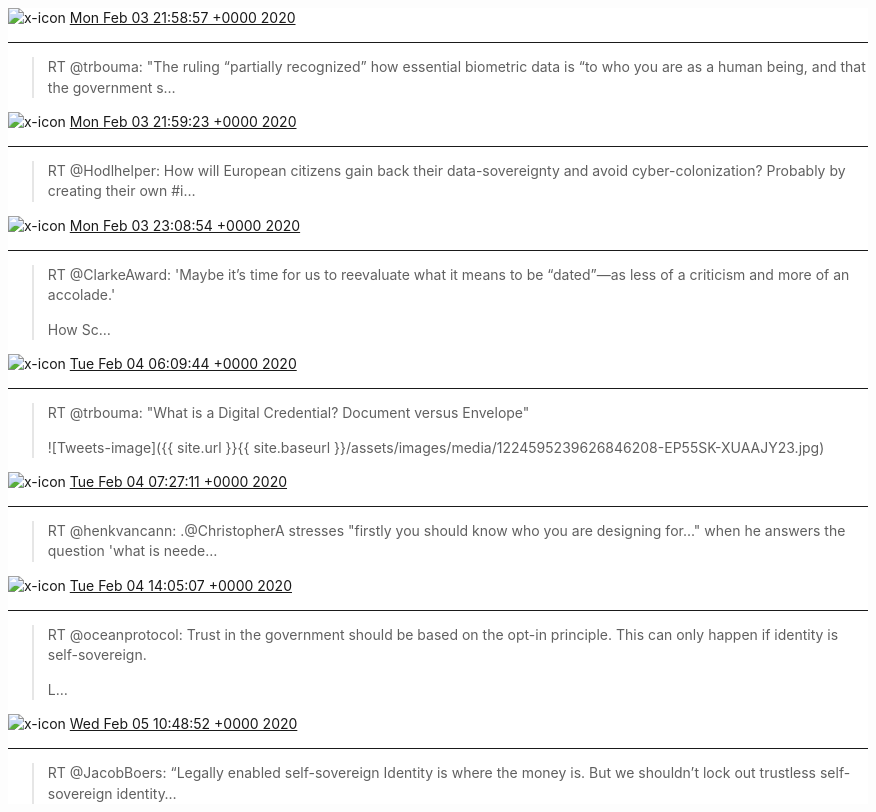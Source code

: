 <img src="{{ site.url }}{{ site.baseurl }}/assets/images/media/tweet.ico" alt="x-icon" width="30" /> [Mon Feb 03 21:58:57 +0000 2020](https://twitter.com/ChristopherA/status/1224452237709045763)

----

> RT @trbouma: "The ruling “partially recognized” how essential biometric data is “to who you are as a human being, and that the government s…

<img src="{{ site.url }}{{ site.baseurl }}/assets/images/media/tweet.ico" alt="x-icon" width="30" /> [Mon Feb 03 21:59:23 +0000 2020](https://twitter.com/ChristopherA/status/1224452345586573314)

----

> RT @Hodlhelper: How will European citizens gain back their data-sovereignty and avoid cyber-colonization? Probably by creating their own #i…

<img src="{{ site.url }}{{ site.baseurl }}/assets/images/media/tweet.ico" alt="x-icon" width="30" /> [Mon Feb 03 23:08:54 +0000 2020](https://twitter.com/ChristopherA/status/1224469840590667776)

----

> RT @ClarkeAward: 'Maybe it’s time for us to reevaluate what it means to be “dated”—as less of a criticism and more of an accolade.'  
>   
> How Sc…

<img src="{{ site.url }}{{ site.baseurl }}/assets/images/media/tweet.ico" alt="x-icon" width="30" /> [Tue Feb 04 06:09:44 +0000 2020](https://twitter.com/ChristopherA/status/1224575748108886016)

----

> RT @trbouma: "What is a Digital Credential? Document versus Envelope" 
> 
> ![Tweets-image]({{ site.url }}{{ site.baseurl }}/assets/images/media/1224595239626846208-EP55SK-XUAAJY23.jpg)

<img src="{{ site.url }}{{ site.baseurl }}/assets/images/media/tweet.ico" alt="x-icon" width="30" /> [Tue Feb 04 07:27:11 +0000 2020](https://twitter.com/ChristopherA/status/1224595239626846208)

----

> RT @henkvancann: .@ChristopherA stresses "firstly you should know who you are designing for..." when he answers the question 'what is neede…

<img src="{{ site.url }}{{ site.baseurl }}/assets/images/media/tweet.ico" alt="x-icon" width="30" /> [Tue Feb 04 14:05:07 +0000 2020](https://twitter.com/ChristopherA/status/1224695381629505536)

----

> RT @oceanprotocol: Trust in the government should be based on the opt-in principle. This can only happen if identity is self-sovereign.   
>   
> L…

<img src="{{ site.url }}{{ site.baseurl }}/assets/images/media/tweet.ico" alt="x-icon" width="30" /> [Wed Feb 05 10:48:52 +0000 2020](https://twitter.com/ChristopherA/status/1225008380114296832)

----

> RT @JacobBoers: “Legally enabled self-sovereign Identity is where the money is. But we shouldn’t lock out trustless self-sovereign identity…
